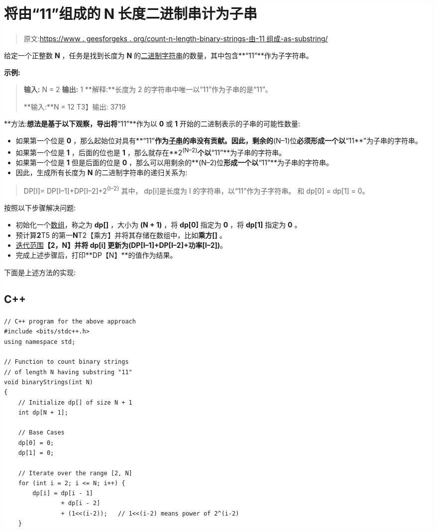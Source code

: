 # 将由“11”组成的 N 长度二进制串计为子串

> 原文:[https://www . geesforgeks . org/count-n-length-binary-strings-由-11 组成-as-substring/](https://www.geeksforgeeks.org/count-n-length-binary-strings-consisting-of-11-as-substring/)

给定一个正整数 **N** ，任务是找到长度为 **N** 的[二进制字符串](https://www.geeksforgeeks.org/tag/binary-string/)的数量，其中包含**“11”**作为子字符串。

**示例:**

> **输入:** N = 2
> **输出:** 1
> **解释:**长度为 2 的字符串中唯一以“11”作为子串的是“11”。
> 
> **输入:**N = 12
> T3】输出: 3719

**方法:**想法是基于以下观察，导出将**“11”**作为以 **0** 或 **1** 开始的二进制表示的子串的可能性数量:

*   如果第一个位是 **0** ，那么起始位对具有**“11”**作为[子串](https://www.geeksforgeeks.org/substring-in-cpp/)的串没有贡献。因此，剩余的**(N–1)位**必须形成一个以**“11**”为子串的字符串。
*   如果第一个位是 **1** ，后面的位也是 **1** ，那么就存在**2<sup>(N–2)</sup>**个以**“11”**为子串的字符串。
*   如果第一个位是 **1** 但是后面的位是 **0** ，那么可以用剩余的**(N–2)位**形成一个以**“11”**为子串的字符串。
*   因此，生成所有长度为 **N** 的二进制字符串的递归关系为:

> DP[I]= DP[I–1]+DP[I–2]+2<sup>(I–2)</sup>
> 其中，
> dp[i]是长度为 I 的字符串，以“11”作为子字符串。
> 和 dp[0] = dp[1] = 0。

按照以下步骤解决问题:

*   初始化一个[数组](https://www.geeksforgeeks.org/introduction-to-arrays/)，称之为 **dp[]** ，大小为 **(N + 1)** ，将 **dp[0]** 指定为 **0** ，将 **dp[1]** 指定为 **0** 。
*   预计算**2**T5 的第一**N**T2【乘方】并将其存储在数组中，比如**乘方[]** 。
*   [迭代范围](https://www.geeksforgeeks.org/range-based-loop-c/)**【2，N】**并将 **dp[i]** 更新为**(DP[I–1]+DP[I–2]+功率[I–2])**。
*   完成上述步骤后，打印**DP【N】**的值作为结果。

下面是上述方法的实现:

## C++

```
// C++ program for the above approach
#include <bits/stdc++.h>
using namespace std;

// Function to count binary strings
// of length N having substring "11"
void binaryStrings(int N)
{
    // Initialize dp[] of size N + 1
    int dp[N + 1];

    // Base Cases
    dp[0] = 0;
    dp[1] = 0;

    // Iterate over the range [2, N]
    for (int i = 2; i <= N; i++) {
        dp[i] = dp[i - 1]
                + dp[i - 2]       
                + (1<<(i-2));   // 1<<(i-2) means power of 2^(i-2)
    }

```
